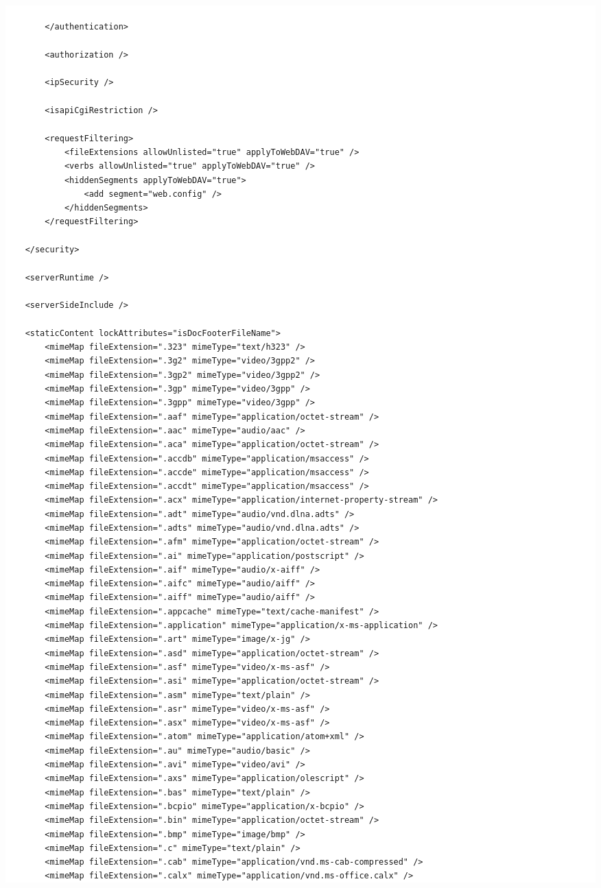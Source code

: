 ```

        </authentication>

        <authorization />

        <ipSecurity />

        <isapiCgiRestriction />

        <requestFiltering>
            <fileExtensions allowUnlisted="true" applyToWebDAV="true" />
            <verbs allowUnlisted="true" applyToWebDAV="true" />
            <hiddenSegments applyToWebDAV="true">
                <add segment="web.config" />
            </hiddenSegments>
        </requestFiltering>

    </security>

    <serverRuntime />

    <serverSideInclude />

    <staticContent lockAttributes="isDocFooterFileName">
        <mimeMap fileExtension=".323" mimeType="text/h323" />
        <mimeMap fileExtension=".3g2" mimeType="video/3gpp2" />
        <mimeMap fileExtension=".3gp2" mimeType="video/3gpp2" />
        <mimeMap fileExtension=".3gp" mimeType="video/3gpp" />
        <mimeMap fileExtension=".3gpp" mimeType="video/3gpp" />
        <mimeMap fileExtension=".aaf" mimeType="application/octet-stream" />
        <mimeMap fileExtension=".aac" mimeType="audio/aac" />
        <mimeMap fileExtension=".aca" mimeType="application/octet-stream" />
        <mimeMap fileExtension=".accdb" mimeType="application/msaccess" />
        <mimeMap fileExtension=".accde" mimeType="application/msaccess" />
        <mimeMap fileExtension=".accdt" mimeType="application/msaccess" />
        <mimeMap fileExtension=".acx" mimeType="application/internet-property-stream" />
        <mimeMap fileExtension=".adt" mimeType="audio/vnd.dlna.adts" />
        <mimeMap fileExtension=".adts" mimeType="audio/vnd.dlna.adts" />
        <mimeMap fileExtension=".afm" mimeType="application/octet-stream" />
        <mimeMap fileExtension=".ai" mimeType="application/postscript" />
        <mimeMap fileExtension=".aif" mimeType="audio/x-aiff" />
        <mimeMap fileExtension=".aifc" mimeType="audio/aiff" />
        <mimeMap fileExtension=".aiff" mimeType="audio/aiff" />
        <mimeMap fileExtension=".appcache" mimeType="text/cache-manifest" />
        <mimeMap fileExtension=".application" mimeType="application/x-ms-application" />
        <mimeMap fileExtension=".art" mimeType="image/x-jg" />
        <mimeMap fileExtension=".asd" mimeType="application/octet-stream" />
        <mimeMap fileExtension=".asf" mimeType="video/x-ms-asf" />
        <mimeMap fileExtension=".asi" mimeType="application/octet-stream" />
        <mimeMap fileExtension=".asm" mimeType="text/plain" />
        <mimeMap fileExtension=".asr" mimeType="video/x-ms-asf" />
        <mimeMap fileExtension=".asx" mimeType="video/x-ms-asf" />
        <mimeMap fileExtension=".atom" mimeType="application/atom+xml" />
        <mimeMap fileExtension=".au" mimeType="audio/basic" />
        <mimeMap fileExtension=".avi" mimeType="video/avi" />
        <mimeMap fileExtension=".axs" mimeType="application/olescript" />
        <mimeMap fileExtension=".bas" mimeType="text/plain" />
        <mimeMap fileExtension=".bcpio" mimeType="application/x-bcpio" />
        <mimeMap fileExtension=".bin" mimeType="application/octet-stream" />
        <mimeMap fileExtension=".bmp" mimeType="image/bmp" />
        <mimeMap fileExtension=".c" mimeType="text/plain" />
        <mimeMap fileExtension=".cab" mimeType="application/vnd.ms-cab-compressed" />
        <mimeMap fileExtension=".calx" mimeType="application/vnd.ms-office.calx" />
```